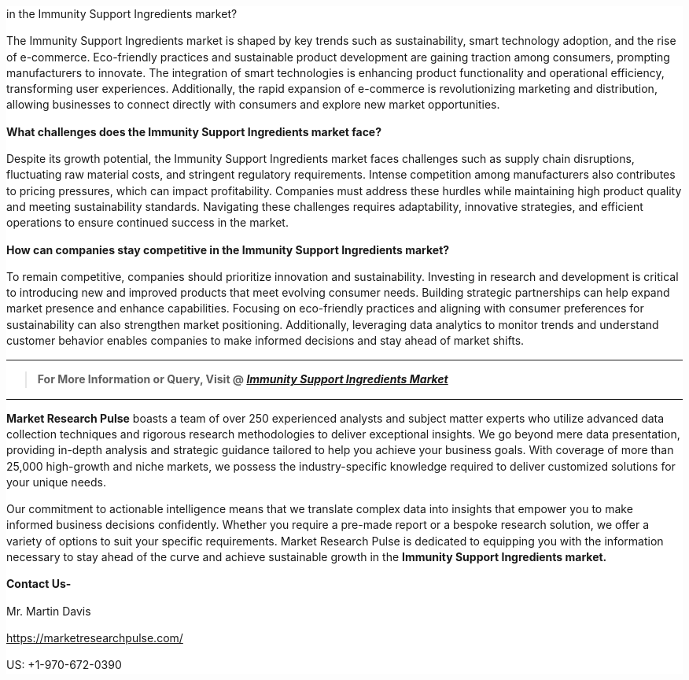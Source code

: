 in the Immunity Support Ingredients market?</strong></p><p>The Immunity Support Ingredients market is shaped by key trends such as sustainability, smart technology adoption, and the rise of e-commerce. Eco-friendly practices and sustainable product development are gaining traction among consumers, prompting manufacturers to innovate. The integration of smart technologies is enhancing product functionality and operational efficiency, transforming user experiences. Additionally, the rapid expansion of e-commerce is revolutionizing marketing and distribution, allowing businesses to connect directly with consumers and explore new market opportunities.</p><p><strong>What challenges does the Immunity Support Ingredients market face?</strong></p><p>Despite its growth potential, the Immunity Support Ingredients market faces challenges such as supply chain disruptions, fluctuating raw material costs, and stringent regulatory requirements. Intense competition among manufacturers also contributes to pricing pressures, which can impact profitability. Companies must address these hurdles while maintaining high product quality and meeting sustainability standards. Navigating these challenges requires adaptability, innovative strategies, and efficient operations to ensure continued success in the market.</p><p><strong>How can companies stay competitive in the Immunity Support Ingredients market?</strong></p><p>To remain competitive, companies should prioritize innovation and sustainability. Investing in research and development is critical to introducing new and improved products that meet evolving consumer needs. Building strategic partnerships can help expand market presence and enhance capabilities. Focusing on eco-friendly practices and aligning with consumer preferences for sustainability can also strengthen market positioning. Additionally, leveraging data analytics to monitor trends and understand customer behavior enables companies to make informed decisions and stay ahead of market shifts.</p><hr /><blockquote><p><strong>For More Information or Query, Visit @&nbsp;<em><a href="https://marketresearchpulse.com/report/143135/immunity-support-ingredients-market?utm_source=Linkedin&utm_medium=023">Immunity Support Ingredients Market</a></em></strong></p></blockquote><hr /><p><strong>Market Research Pulse</strong> boasts a team of over 250 experienced analysts and subject matter experts who utilize advanced data collection techniques and rigorous research methodologies to deliver exceptional insights. We go beyond mere data presentation, providing in-depth analysis and strategic guidance tailored to help you achieve your business goals. With coverage of more than 25,000 high-growth and niche markets, we possess the industry-specific knowledge required to deliver customized solutions for your unique needs.</p><p>Our commitment to actionable intelligence means that we translate complex data into insights that empower you to make informed business decisions confidently. Whether you require a pre-made report or a bespoke research solution, we offer a variety of options to suit your specific requirements. Market Research Pulse is dedicated to equipping you with the information necessary to stay ahead of the curve and achieve sustainable growth in the <strong>Immunity Support Ingredients market.</strong></p><p><strong>Contact Us-</strong></p><p>Mr. Martin Davis</p><p>https://marketresearchpulse.com/</p><p>US: +1-970-672-0390</p>
